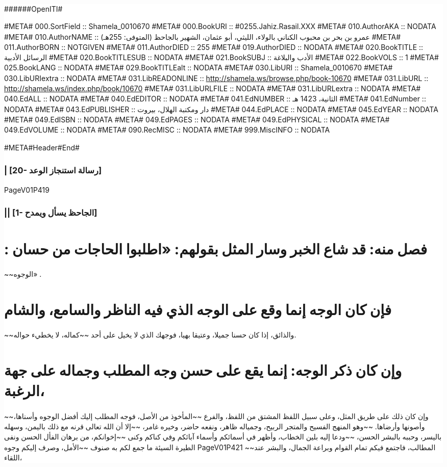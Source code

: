 ######OpenITI#


#META# 000.SortField	:: Shamela_0010670
#META# 000.BookURI	:: #0255.Jahiz.Rasail.XXX
#META# 010.AuthorAKA	:: NODATA
#META# 010.AuthorNAME	:: عمرو بن بحر بن محبوب الكناني بالولاء، الليثي، أبو عثمان، الشهير بالجاحظ (المتوفى: 255هـ)
#META# 011.AuthorBORN	:: NOTGIVEN
#META# 011.AuthorDIED	:: 255
#META# 019.AuthorDIED	:: NODATA
#META# 020.BookTITLE	:: الرسائل الأدبية
#META# 020.BookTITLESUB	:: NODATA
#META# 021.BookSUBJ	:: الأدب والبلاغة
#META# 022.BookVOLS	:: 1
#META# 025.BookLANG	:: NODATA
#META# 029.BookTITLEalt	:: NODATA
#META# 030.LibURI	:: Shamela_0010670
#META# 030.LibURIextra	:: NODATA
#META# 031.LibREADONLINE	:: http://shamela.ws/browse.php/book-10670
#META# 031.LibURL	:: http://shamela.ws/index.php/book/10670
#META# 031.LibURLFILE	:: NODATA
#META# 031.LibURLextra	:: NODATA
#META# 040.EdALL	:: NODATA
#META# 040.EdEDITOR	:: NODATA
#META# 041.EdNUMBER	:: الثانية، 1423 هـ
#META# 041.EdNumber	:: NODATA
#META# 043.EdPUBLISHER	:: دار ومكتبة الهلال، بيروت
#META# 044.EdPLACE	:: NODATA
#META# 045.EdYEAR	:: NODATA
#META# 049.EdISBN	:: NODATA
#META# 049.EdPAGES	:: NODATA
#META# 049.EdPHYSICAL	:: NODATA
#META# 049.EdVOLUME	:: NODATA
#META# 090.RecMISC	:: NODATA
#META# 999.MiscINFO	:: NODATA

#META#Header#End#

### | [20- رسالة استنجاز الوعد]
PageV01P419
### || [1- الجاحظ يسأل ويمدح]
# : فصل منه: قد شاع الخبر وسار المثل بقولهم: «اطلبوا الحاجات من حسان
~~الوجوه» .
# فإن كان الوجه إنما وقع على الوجه الذي فيه الناظر والسامع، والشام
~~والذائق، إذا كان حسنا جميلا، وعتيقا بهيا، فوجهك الذي لا يخيل على أحد
~~كماله، لا يخطيء حواله.
# وإن كان ذكر الوجه: إنما يقع على حسن وجه المطلب وجماله على جهة الرغبة،
~~وإن كان ذلك على طريق المثل، وعلى سبيل اللفظ المشتق من اللفظ، والفرع
~~المأخوذ من الأصل، فوجه المطلب إليك أفضل الوجوه وأسناها، وأصونها وأرضاها.
~~وهو المنهج الفسيح والمتجر الربيح، وجمياله ظاهر، ونفعه حاضر، وخيره غامر،
~~إلا أن الله تعالى قرنه مع ذلك باليمن، وسهله باليسر، وحببه بالبشر الحسن،
~~ودعا إليه بلين الخطاب، وأظهر في أسمائكم وأسماء آبائكم وفي كناكم وكنى
~~إخوانكم، من برهان الفأل الحسن ونفى الطيرة السيئة ما جمع لكم به صنوف
~~الأمل، وصرف إليكم وجوه PageV01P421
~~المطالب، فاجتمع فيكم تمام القوام وبراعة الجمال، والبشر عند اللقاء،